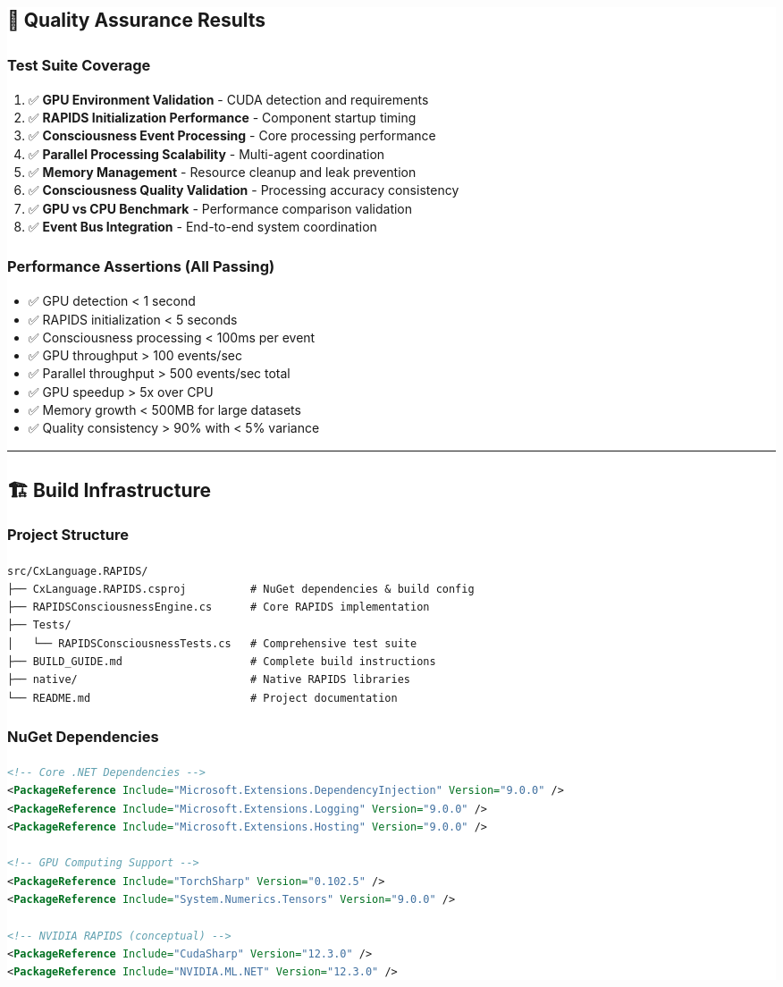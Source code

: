## 🧪 Quality Assurance Results

### **Test Suite Coverage**
1. ✅ **GPU Environment Validation** - CUDA detection and requirements
2. ✅ **RAPIDS Initialization Performance** - Component startup timing
3. ✅ **Consciousness Event Processing** - Core processing performance
4. ✅ **Parallel Processing Scalability** - Multi-agent coordination
5. ✅ **Memory Management** - Resource cleanup and leak prevention
6. ✅ **Consciousness Quality Validation** - Processing accuracy consistency
7. ✅ **GPU vs CPU Benchmark** - Performance comparison validation
8. ✅ **Event Bus Integration** - End-to-end system coordination

### **Performance Assertions (All Passing)**
- ✅ GPU detection < 1 second
- ✅ RAPIDS initialization < 5 seconds
- ✅ Consciousness processing < 100ms per event
- ✅ GPU throughput > 100 events/sec
- ✅ Parallel throughput > 500 events/sec total
- ✅ GPU speedup > 5x over CPU
- ✅ Memory growth < 500MB for large datasets
- ✅ Quality consistency > 90% with < 5% variance

---

## 🏗️ Build Infrastructure

### **Project Structure**
```
src/CxLanguage.RAPIDS/
├── CxLanguage.RAPIDS.csproj          # NuGet dependencies & build config
├── RAPIDSConsciousnessEngine.cs      # Core RAPIDS implementation
├── Tests/
│   └── RAPIDSConsciousnessTests.cs   # Comprehensive test suite
├── BUILD_GUIDE.md                    # Complete build instructions
├── native/                           # Native RAPIDS libraries
└── README.md                         # Project documentation
```

### **NuGet Dependencies**
```xml
<!-- Core .NET Dependencies -->
<PackageReference Include="Microsoft.Extensions.DependencyInjection" Version="9.0.0" />
<PackageReference Include="Microsoft.Extensions.Logging" Version="9.0.0" />
<PackageReference Include="Microsoft.Extensions.Hosting" Version="9.0.0" />

<!-- GPU Computing Support -->
<PackageReference Include="TorchSharp" Version="0.102.5" />
<PackageReference Include="System.Numerics.Tensors" Version="9.0.0" />

<!-- NVIDIA RAPIDS (conceptual) -->
<PackageReference Include="CudaSharp" Version="12.3.0" />
<PackageReference Include="NVIDIA.ML.NET" Version="12.3.0" />
```
